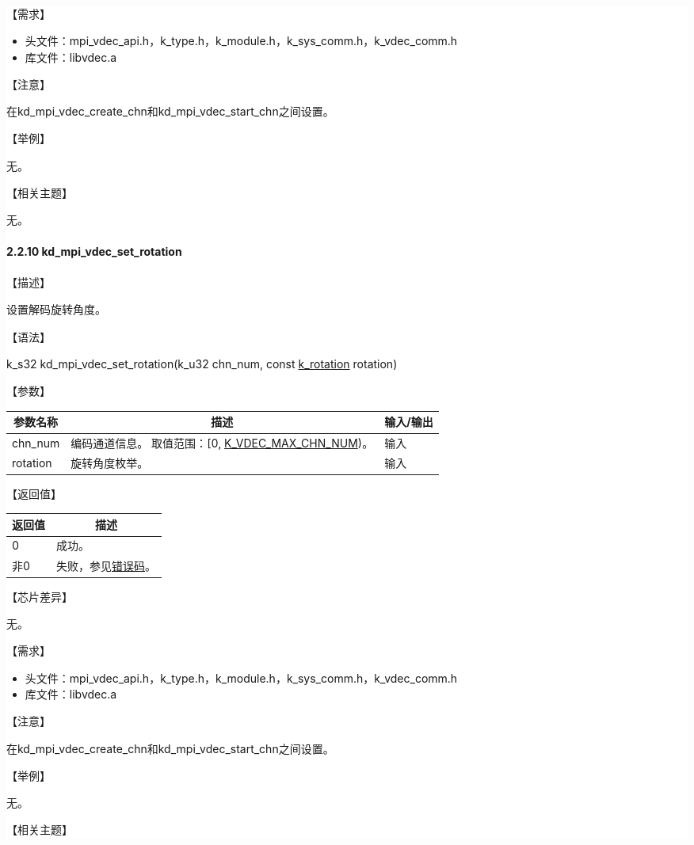 【需求】

- 头文件：mpi_vdec_api.h，k_type.h，k_module.h，k_sys_comm.h，k_vdec_comm.h
- 库文件：libvdec.a

【注意】

在kd_mpi_vdec_create_chn和kd_mpi_vdec_start_chn之间设置。

【举例】

无。

【相关主题】

无。

#### 2.2.10 kd_mpi_vdec_set_rotation

【描述】

设置解码旋转角度。

【语法】

k_s32 kd_mpi_vdec_set_rotation(k_u32 chn_num, const  [k_rotation](#3112-k_rotation) rotation)

【参数】

| 参数名称 | 描述 | 输入/输出 |
|---|---|---|
| chn_num  | 编码通道信息。 取值范围：[0, [K_VDEC_MAX_CHN_NUM](#321-k_vdec_max_chn_num))。 | 输入 |
| rotation | 旋转角度枚举。 | 输入      |

【返回值】

| 返回值 | 描述                          |
|--------|-------------------------------|
| 0      | 成功。                        |
| 非0    | 失败，参见[错误码](#5-错误码)。 |

【芯片差异】

无。

【需求】

- 头文件：mpi_vdec_api.h，k_type.h，k_module.h，k_sys_comm.h，k_vdec_comm.h
- 库文件：libvdec.a

【注意】

在kd_mpi_vdec_create_chn和kd_mpi_vdec_start_chn之间设置。

【举例】

无。

【相关主题】
